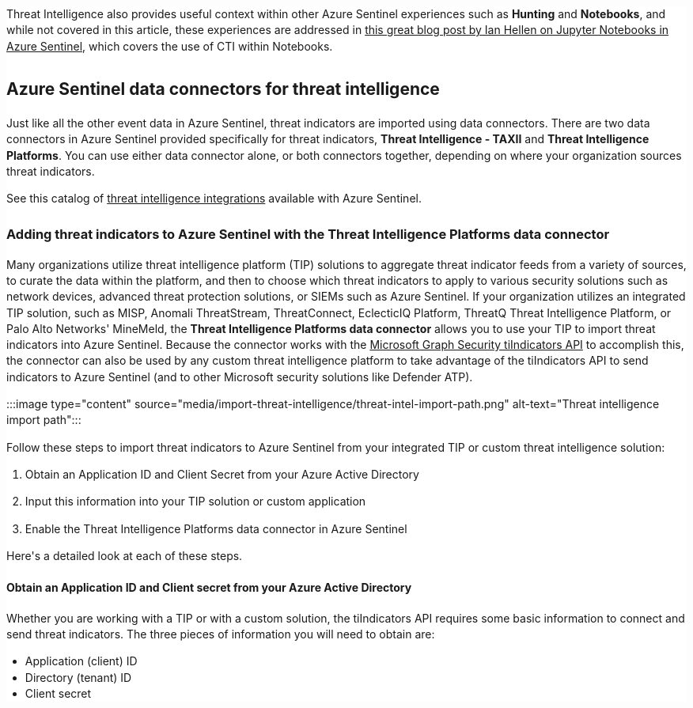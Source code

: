 Threat Intelligence also provides useful context within other Azure Sentinel experiences such as **Hunting** and **Notebooks**, and while not covered in this article, these experiences are addressed in [this great blog post by Ian Hellen on Jupyter Notebooks in Azure Sentinel](https://techcommunity.microsoft.com/t5/azure-sentinel/using-threat-intelligence-in-your-jupyter-notebooks/ba-p/860239), which covers the use of CTI within Notebooks.

## Azure Sentinel data connectors for threat intelligence

Just like all the other event data in Azure Sentinel, threat indicators are imported using data connectors. There are two data connectors in Azure Sentinel provided specifically for threat indicators, **Threat Intelligence - TAXII** and **Threat Intelligence Platforms**. You can use either data connector alone, or both connectors together, depending on where your organization sources threat indicators. 

See this catalog of [threat intelligence integrations](threat-intelligence-integration.md) available with Azure Sentinel.

### Adding threat indicators to Azure Sentinel with the Threat Intelligence Platforms data connector

Many organizations utilize threat intelligence platform (TIP) solutions to aggregate threat indicator feeds from a variety of sources, to curate the data within the platform, and then to choose which threat indicators to apply to various security solutions such as network devices, advanced threat protection solutions, or SIEMs such as Azure Sentinel. If your organization utilizes an integrated TIP solution, such as MISP, Anomali ThreatStream, ThreatConnect, EclecticIQ Platform, ThreatQ Threat Intelligence Platform, or Palo Alto Networks' MineMeld, the **Threat Intelligence Platforms data connector** allows you to use your TIP to import threat indicators into Azure Sentinel. Because the connector works with the [Microsoft Graph Security tiIndicators API](/graph/api/resources/tiindicator) to accomplish this, the connector can also be used by any custom threat intelligence platform to take advantage of the tiIndicators API to send indicators to Azure Sentinel (and to other Microsoft security solutions like Defender ATP).

:::image type="content" source="media/import-threat-intelligence/threat-intel-import-path.png" alt-text="Threat intelligence import path":::

Follow these steps to import threat indicators to Azure Sentinel from your integrated TIP or custom threat intelligence solution:

1. Obtain an Application ID and Client Secret from your Azure Active Directory

1. Input this information into your TIP solution or custom application

1. Enable the Threat Intelligence Platforms data connector in Azure Sentinel

Here's a detailed look at each of these steps.

#### Obtain an Application ID and Client secret from your Azure Active Directory

Whether you are working with a TIP or with a custom solution, the tiIndicators API requires some basic information to connect and send threat indicators. The three pieces of information you will need to obtain are:
- Application (client) ID
- Directory (tenant) ID
- Client secret

